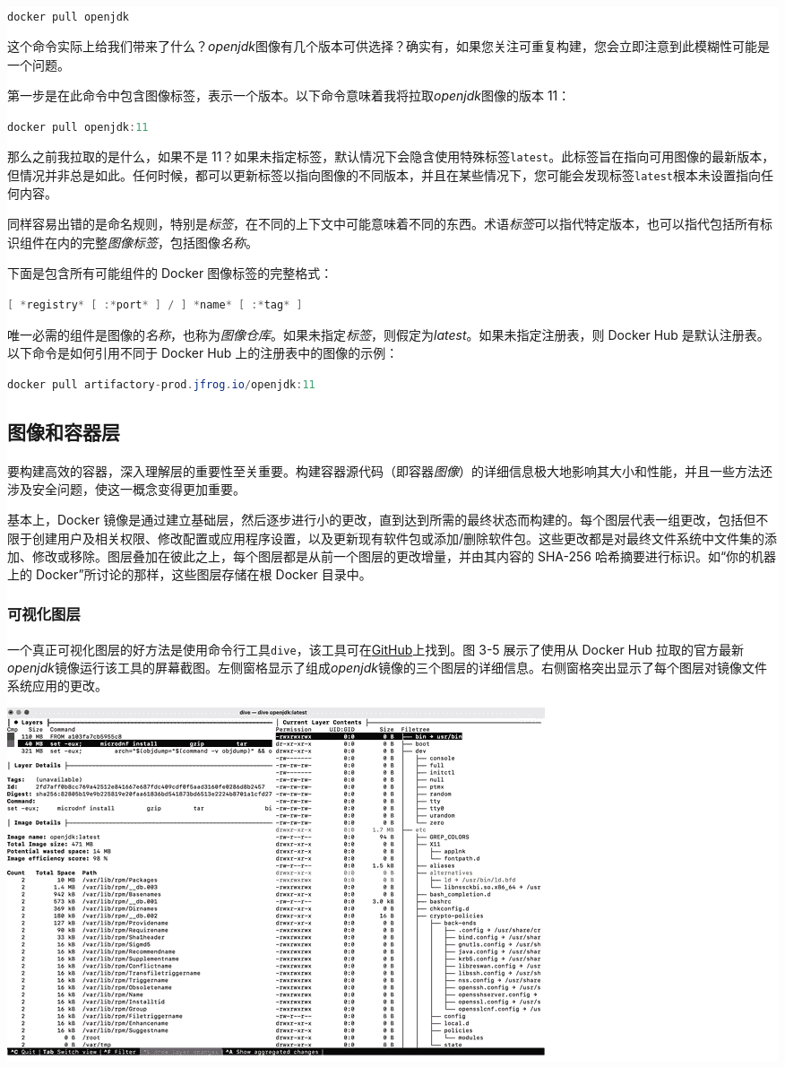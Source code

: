 ```java
docker pull openjdk
```

这个命令实际上给我们带来了什么？*openjdk*图像有几个版本可供选择？确实有，如果您关注可重复构建，您会立即注意到此模糊性可能是一个问题。

第一步是在此命令中包含图像标签，表示一个版本。以下命令意味着我将拉取*openjdk*图像的版本 11：

```java
docker pull openjdk:11
```

那么之前我拉取的是什么，如果不是 11？如果未指定标签，默认情况下会隐含使用特殊标签`latest`。此标签旨在指向可用图像的最新版本，但情况并非总是如此。任何时候，都可以更新标签以指向图像的不同版本，并且在某些情况下，您可能会发现标签`latest`根本未设置指向任何内容。

同样容易出错的是命名规则，特别是*标签*，在不同的上下文中可能意味着不同的东西。术语*标签*可以指代特定版本，也可以指代包括所有标识组件在内的完整*图像标签*，包括图像*名称*。

下面是包含所有可能组件的 Docker 图像标签的完整格式：

```java
[ *registry* [ :*port* ] / ] *name* [ :*tag* ]

```

唯一必需的组件是图像的*名称*，也称为*图像仓库*。如果未指定*标签*，则假定为*latest*。如果未指定注册表，则 Docker Hub 是默认注册表。以下命令是如何引用不同于 Docker Hub 上的注册表中的图像的示例：

```java
docker pull artifactory-prod.jfrog.io/openjdk:11
```

## 图像和容器层

要构建高效的容器，深入理解层的重要性至关重要。构建容器源代码（即容器*图像*）的详细信息极大地影响其大小和性能，并且一些方法还涉及安全问题，使这一概念变得更加重要。

基本上，Docker 镜像是通过建立基础层，然后逐步进行小的更改，直到达到所需的最终状态而构建的。每个图层代表一组更改，包括但不限于创建用户及相关权限、修改配置或应用程序设置，以及更新现有软件包或添加/删除软件包。这些更改都是对最终文件系统中文件集的添加、修改或移除。图层叠加在彼此之上，每个图层都是从前一个图层的更改增量，并由其内容的 SHA-256 哈希摘要进行标识。如“你的机器上的 Docker”所讨论的那样，这些图层存储在根 Docker 目录中。

### 可视化图层

一个真正可视化图层的好方法是使用命令行工具`dive`，该工具可在[GitHub](https://oreil.ly/M2ZBZ)上找到。图 3-5 展示了使用从 Docker Hub 拉取的官方最新*openjdk*镜像运行该工具的屏幕截图。左侧窗格显示了组成*openjdk*镜像的三个图层的详细信息。右侧窗格突出显示了每个图层对镜像文件系统应用的更改。

![Dive OpenJDK](img/dtjd_0305.png)
